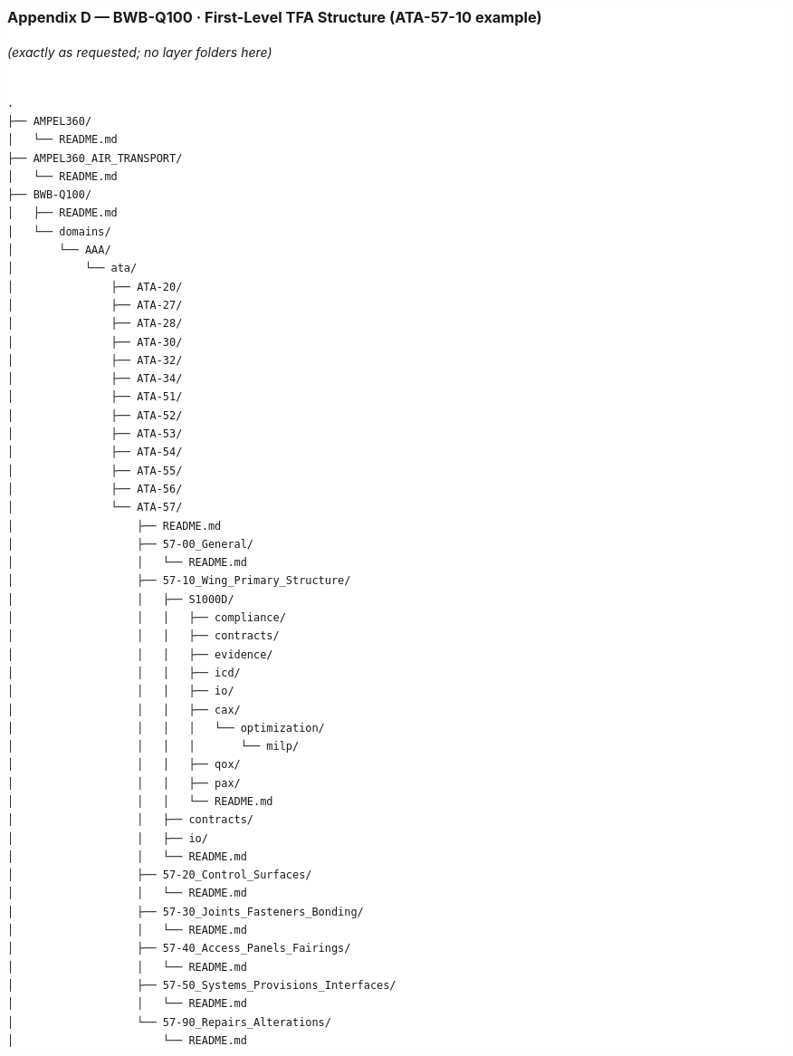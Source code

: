 ### Appendix D — BWB-Q100 · First-Level TFA Structure (ATA-57-10 example)
*(exactly as requested; no layer folders here)*

```

.
├── AMPEL360/
│   └── README.md
├── AMPEL360_AIR_TRANSPORT/
│   └── README.md
├── BWB-Q100/
│   ├── README.md
│   └── domains/
│       └── AAA/
│           └── ata/
│               ├── ATA-20/
│               ├── ATA-27/
│               ├── ATA-28/
│               ├── ATA-30/
│               ├── ATA-32/
│               ├── ATA-34/
│               ├── ATA-51/
│               ├── ATA-52/
│               ├── ATA-53/
│               ├── ATA-54/
│               ├── ATA-55/
│               ├── ATA-56/
│               └── ATA-57/
│                   ├── README.md
│                   ├── 57-00_General/
│                   │   └── README.md
│                   ├── 57-10_Wing_Primary_Structure/
│                   │   ├── S1000D/
│                   │   │   ├── compliance/
│                   │   │   ├── contracts/
│                   │   │   ├── evidence/
│                   │   │   ├── icd/
│                   │   │   ├── io/
│                   │   │   ├── cax/
│                   │   │   │   └── optimization/
│                   │   │   │       └── milp/
│                   │   │   ├── qox/
│                   │   │   ├── pax/
│                   │   │   └── README.md
│                   │   ├── contracts/
│                   │   ├── io/
│                   │   └── README.md
│                   ├── 57-20_Control_Surfaces/
│                   │   └── README.md
│                   ├── 57-30_Joints_Fasteners_Bonding/
│                   │   └── README.md
│                   ├── 57-40_Access_Panels_Fairings/
│                   │   └── README.md
│                   ├── 57-50_Systems_Provisions_Interfaces/
│                   │   └── README.md
│                   └── 57-90_Repairs_Alterations/
│                       └── README.md

```
